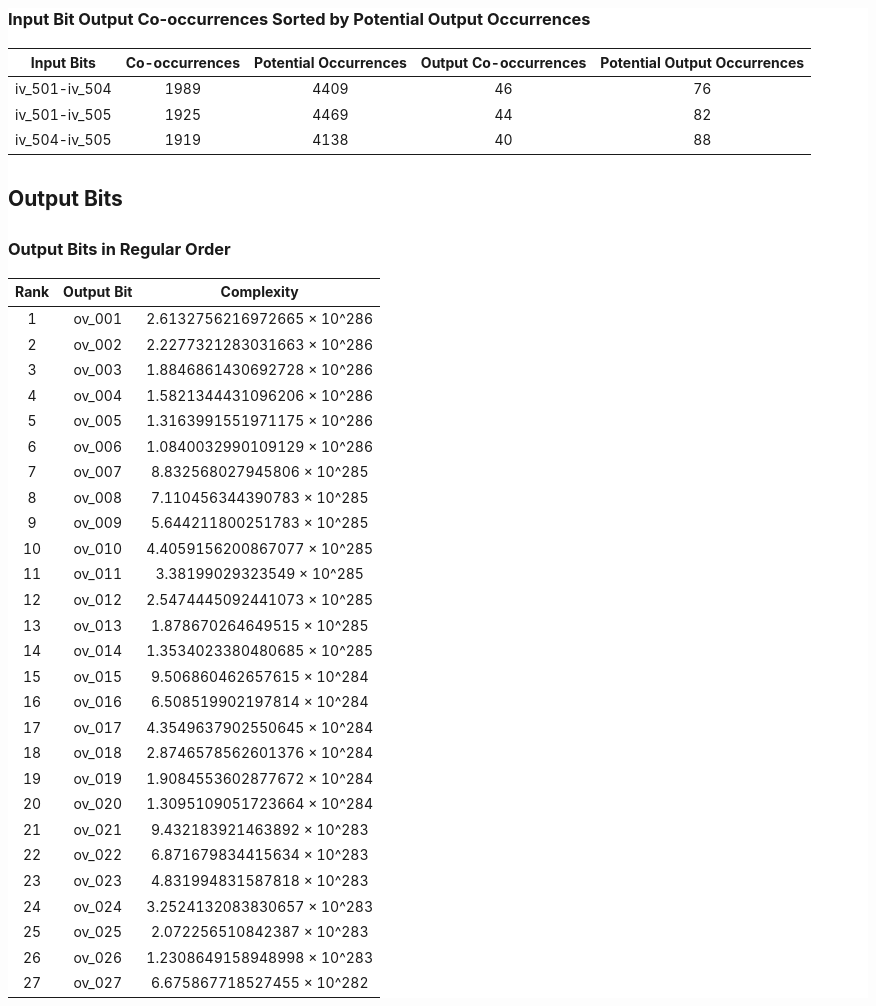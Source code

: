 ### Input Bit Output Co-occurrences Sorted by Potential Output Occurrences

| Input Bits | Co-occurrences | Potential Occurrences | Output Co-occurrences | Potential Output Occurrences |
|:----------:|:--------------:|:---------------------:|:---------------------:|:----------------------------:|
| iv_501-iv_504 | 1989 | 4409 | 46 | 76 |
| iv_501-iv_505 | 1925 | 4469 | 44 | 82 |
| iv_504-iv_505 | 1919 | 4138 | 40 | 88 |

## Output Bits

### Output Bits in Regular Order

| Rank | Output Bit | Complexity |
|:----:|:----------:|:----------:|
| 1 | ov_001 | 2.6132756216972665 × 10^286 |
| 2 | ov_002 | 2.2277321283031663 × 10^286 |
| 3 | ov_003 | 1.8846861430692728 × 10^286 |
| 4 | ov_004 | 1.5821344431096206 × 10^286 |
| 5 | ov_005 | 1.3163991551971175 × 10^286 |
| 6 | ov_006 | 1.0840032990109129 × 10^286 |
| 7 | ov_007 | 8.832568027945806 × 10^285 |
| 8 | ov_008 | 7.110456344390783 × 10^285 |
| 9 | ov_009 | 5.644211800251783 × 10^285 |
| 10 | ov_010 | 4.4059156200867077 × 10^285 |
| 11 | ov_011 | 3.38199029323549 × 10^285 |
| 12 | ov_012 | 2.5474445092441073 × 10^285 |
| 13 | ov_013 | 1.878670264649515 × 10^285 |
| 14 | ov_014 | 1.3534023380480685 × 10^285 |
| 15 | ov_015 | 9.506860462657615 × 10^284 |
| 16 | ov_016 | 6.508519902197814 × 10^284 |
| 17 | ov_017 | 4.3549637902550645 × 10^284 |
| 18 | ov_018 | 2.8746578562601376 × 10^284 |
| 19 | ov_019 | 1.9084553602877672 × 10^284 |
| 20 | ov_020 | 1.3095109051723664 × 10^284 |
| 21 | ov_021 | 9.432183921463892 × 10^283 |
| 22 | ov_022 | 6.871679834415634 × 10^283 |
| 23 | ov_023 | 4.831994831587818 × 10^283 |
| 24 | ov_024 | 3.2524132083830657 × 10^283 |
| 25 | ov_025 | 2.072256510842387 × 10^283 |
| 26 | ov_026 | 1.2308649158948998 × 10^283 |
| 27 | ov_027 | 6.675867718527455 × 10^282 |